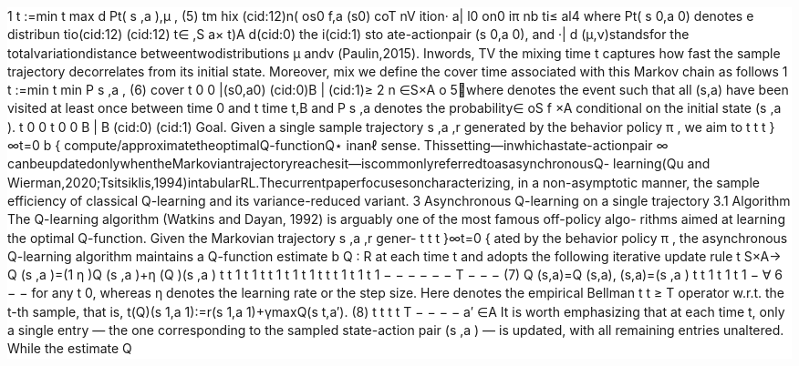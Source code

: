 1
t :=min t max d Pt( s ,a ),µ , (5)
tm hix (cid:12)n( os0 f,a (s0) coT nV ition· a| l0 on0 iπ nb ti≤ al4
where Pt( s 0,a 0) denotes e distribun tio(cid:12) (cid:12) t∈ ,S a× t)A d(cid:0) the i(cid:1) sto ate-actionpair (s 0,a 0), and
·|
d (µ,ν)standsfor the totalvariationdistance betweentwodistributions µ andν (Paulin,2015). Inwords,
TV
the mixing time t captures how fast the sample trajectory decorrelates from its initial state. Moreover,
mix
we define the cover time associated with this Markov chain as follows
1
t :=min t min P s ,a , (6)
cover t 0 0
|(s0,a0) (cid:0)B | (cid:1)≥ 2
n ∈S×A o
5where denotes the event such that all (s,a) have been visited at least once between time 0 and
t
time t,B and P s ,a denotes the probability∈ oS f ×A conditional on the initial state (s ,a ).
t 0 0 t 0 0
B | B
(cid:0) (cid:1)
Goal. Given a single sample trajectory s ,a ,r generated by the behavior policy π , we aim to
t t t }∞t=0 b
{
compute/approximatetheoptimalQ-functionQ⋆ inanℓ sense. Thissetting—inwhichastate-actionpair
∞
canbeupdatedonlywhentheMarkoviantrajectoryreachesit—iscommonlyreferredtoasasynchronousQ-
learning(Qu and Wierman,2020;Tsitsiklis,1994)intabularRL.Thecurrentpaperfocusesoncharacterizing,
in a non-asymptotic manner, the sample efficiency of classical Q-learning and its variance-reduced variant.
3 Asynchronous Q-learning on a single trajectory
3.1 Algorithm
The Q-learning algorithm (Watkins and Dayan, 1992) is arguably one of the most famous off-policy algo-
rithms aimed at learning the optimal Q-function. Given the Markovian trajectory s ,a ,r gener-
t t t }∞t=0
{
ated by the behavior policy π , the asynchronous Q-learning algorithm maintains a Q-function estimate
b
Q : R at each time t and adopts the following iterative update rule
t
S×A→
Q (s ,a )=(1 η )Q (s ,a )+η (Q )(s ,a )
t t 1 t 1 t t 1 t 1 t 1 t t t 1 t 1 t 1
− − − − − − T − − − (7)
Q (s,a)=Q (s,a), (s,a)=(s ,a )
t t 1 t 1 t 1
− ∀ 6 − −
for any t 0, whereas η denotes the learning rate or the step size. Here denotes the empirical Bellman
t t
≥ T
operator w.r.t. the t-th sample, that is,
t(Q)(s 1,a 1):=r(s 1,a 1)+γmaxQ(s t,a′). (8)
t t t t
T − − − − a′
∈A
It is worth emphasizing that at each time t, only a single entry — the one corresponding to the sampled
state-action pair (s ,a ) — is updated, with all remaining entries unaltered. While the estimate Q